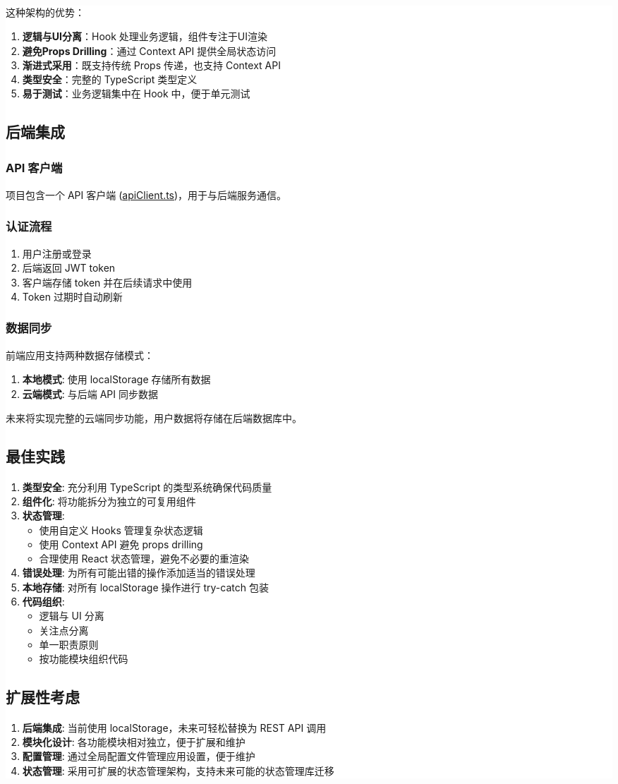这种架构的优势：
1. **逻辑与UI分离**：Hook 处理业务逻辑，组件专注于UI渲染
2. **避免Props Drilling**：通过 Context API 提供全局状态访问
3. **渐进式采用**：既支持传统 Props 传递，也支持 Context API
4. **类型安全**：完整的 TypeScript 类型定义
5. **易于测试**：业务逻辑集中在 Hook 中，便于单元测试

## 后端集成

### API 客户端

项目包含一个 API 客户端 ([apiClient.ts](file:///d:/Desktop/Develop/LifeOL/frontend/src/utils/apiClient.ts))，用于与后端服务通信。

### 认证流程

1. 用户注册或登录
2. 后端返回 JWT token
3. 客户端存储 token 并在后续请求中使用
4. Token 过期时自动刷新

### 数据同步

前端应用支持两种数据存储模式：

1. **本地模式**: 使用 localStorage 存储所有数据
2. **云端模式**: 与后端 API 同步数据

未来将实现完整的云端同步功能，用户数据将存储在后端数据库中。

## 最佳实践

1. **类型安全**: 充分利用 TypeScript 的类型系统确保代码质量
2. **组件化**: 将功能拆分为独立的可复用组件
3. **状态管理**: 
   - 使用自定义 Hooks 管理复杂状态逻辑
   - 使用 Context API 避免 props drilling
   - 合理使用 React 状态管理，避免不必要的重渲染
4. **错误处理**: 为所有可能出错的操作添加适当的错误处理
5. **本地存储**: 对所有 localStorage 操作进行 try-catch 包装
6. **代码组织**:
   - 逻辑与 UI 分离
   - 关注点分离
   - 单一职责原则
   - 按功能模块组织代码

## 扩展性考虑

1. **后端集成**: 当前使用 localStorage，未来可轻松替换为 REST API 调用
2. **模块化设计**: 各功能模块相对独立，便于扩展和维护
3. **配置管理**: 通过全局配置文件管理应用设置，便于维护
4. **状态管理**: 采用可扩展的状态管理架构，支持未来可能的状态管理库迁移
